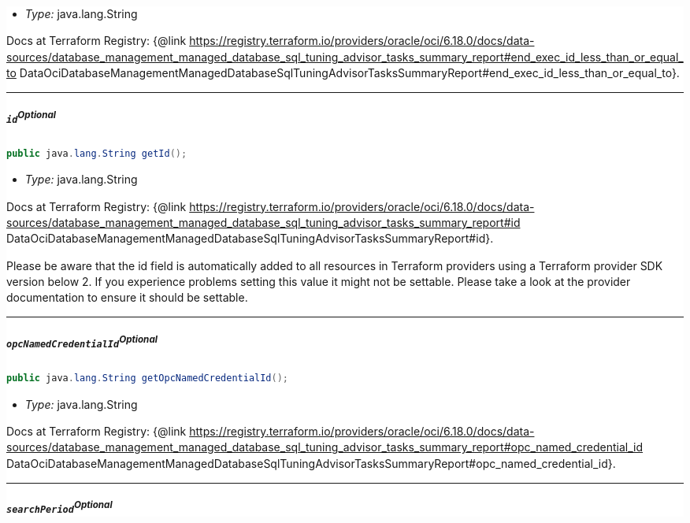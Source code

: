 - *Type:* java.lang.String

Docs at Terraform Registry: {@link https://registry.terraform.io/providers/oracle/oci/6.18.0/docs/data-sources/database_management_managed_database_sql_tuning_advisor_tasks_summary_report#end_exec_id_less_than_or_equal_to DataOciDatabaseManagementManagedDatabaseSqlTuningAdvisorTasksSummaryReport#end_exec_id_less_than_or_equal_to}.

---

##### `id`<sup>Optional</sup> <a name="id" id="rhizo-co-terraform-provider-oci.dataOciDatabaseManagementManagedDatabaseSqlTuningAdvisorTasksSummaryReport.DataOciDatabaseManagementManagedDatabaseSqlTuningAdvisorTasksSummaryReportConfig.property.id"></a>

```java
public java.lang.String getId();
```

- *Type:* java.lang.String

Docs at Terraform Registry: {@link https://registry.terraform.io/providers/oracle/oci/6.18.0/docs/data-sources/database_management_managed_database_sql_tuning_advisor_tasks_summary_report#id DataOciDatabaseManagementManagedDatabaseSqlTuningAdvisorTasksSummaryReport#id}.

Please be aware that the id field is automatically added to all resources in Terraform providers using a Terraform provider SDK version below 2.
If you experience problems setting this value it might not be settable. Please take a look at the provider documentation to ensure it should be settable.

---

##### `opcNamedCredentialId`<sup>Optional</sup> <a name="opcNamedCredentialId" id="rhizo-co-terraform-provider-oci.dataOciDatabaseManagementManagedDatabaseSqlTuningAdvisorTasksSummaryReport.DataOciDatabaseManagementManagedDatabaseSqlTuningAdvisorTasksSummaryReportConfig.property.opcNamedCredentialId"></a>

```java
public java.lang.String getOpcNamedCredentialId();
```

- *Type:* java.lang.String

Docs at Terraform Registry: {@link https://registry.terraform.io/providers/oracle/oci/6.18.0/docs/data-sources/database_management_managed_database_sql_tuning_advisor_tasks_summary_report#opc_named_credential_id DataOciDatabaseManagementManagedDatabaseSqlTuningAdvisorTasksSummaryReport#opc_named_credential_id}.

---

##### `searchPeriod`<sup>Optional</sup> <a name="searchPeriod" id="rhizo-co-terraform-provider-oci.dataOciDatabaseManagementManagedDatabaseSqlTuningAdvisorTasksSummaryReport.DataOciDatabaseManagementManagedDatabaseSqlTuningAdvisorTasksSummaryReportConfig.property.searchPeriod"></a>
